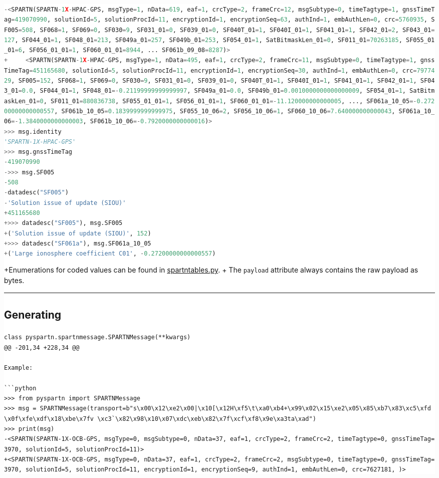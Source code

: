  ```python
-<SPARTN(SPARTN-1X-HPAC-GPS, msgType=1, nData=619, eaf=1, crcType=2, frameCrc=12, msgSubtype=0, timeTagtype=1, gnssTimeTag=419070990, solutionId=5, solutionProcId=11, encryptionId=1, encryptionSeq=63, authInd=1, embAuthLen=0, crc=5760935, SF005=508, SF068=1, SF069=0, SF030=9, SF031_01=0, SF039_01=0, SF040T_01=1, SF040I_01=1, SF041_01=1, SF042_01=2, SF043_01=127, SF044_01=1, SF048_01=213, SF049a_01=257, SF049b_01=253, SF054_01=1, SatBitmaskLen_01=0, SF011_01=70263185, SF055_01_01=6, SF056_01_01=1, SF060_01_01=8944, ... SF061b_09_08=8287)>
+     <SPARTN(SPARTN-1X-HPAC-GPS, msgType=1, nData=495, eaf=1, crcType=2, frameCrc=11, msgSubtype=0, timeTagtype=1, gnssTimeTag=451165680, solutionId=5, solutionProcId=11, encryptionId=1, encryptionSeq=30, authInd=1, embAuthLen=0, crc=7977429, SF005=152, SF068=1, SF069=0, SF030=9, SF031_01=0, SF039_01=0, SF040T_01=1, SF040I_01=1, SF041_01=1, SF042_01=1, SF043_01=0.0, SF044_01=1, SF048_01=-0.21199999999999997, SF049a_01=0.0, SF049b_01=0.0010000000000000009, SF054_01=1, SatBitmaskLen_01=0, SF011_01=880836738, SF055_01_01=1, SF056_01_01=1, SF060_01_01=-11.120000000000005, ..., SF061a_10_05=-0.27200000000000557, SF061b_10_05=0.1839999999999975, SF055_10_06=2, SF056_10_06=1, SF060_10_06=7.640000000000043, SF061a_10_06=-1.3840000000000003, SF061b_10_06=-0.7920000000000016)>
 >>> msg.identity
 'SPARTN-1X-HPAC-GPS'
 >>> msg.gnssTimeTag
-419070990
->>> msg.SF005
-508
-datadesc("SF005")
-'Solution issue of update (SIOU)'
+451165680
+>>> datadesc("SF005"), msg.SF005
+('Solution issue of update (SIOU)', 152)
+>>> datadesc("SF061a"), msg.SF061a_10_05
+('Large ionosphere coefficient C01', -0.27200000000000557)
 ```
 
+Enumerations for coded values can be found in [spartntables.py](https://github.com/semuconsulting/pyspartn/blob/main/src/pyspartn/spartntables.py).
+
 The `payload` attribute always contains the raw payload as bytes.
 
 ---
 ## <a name="generating">Generating</a>
 
 ```
 class pyspartn.spartnmessage.SPARTNMessage(**kwargs)
@@ -201,34 +228,34 @@
 
 Example:
 
 ```python
 >>> from pyspartn import SPARTNMessage
 >>> msg = SPARTNMessage(transport=b"s\x00\x12\xe2\x00|\x10[\x12H\xf5\t\xa0\xb4+\x99\x02\x15\xe2\x05\x85\xb7\x83\xc5\xfd\x0f\xfe\xdf\x18\xbe\x7fv \xc3`\x82\x98\x10\x07\xdc\xeb\x82\x7f\xcf\xf8\x9e\xa3ta\xad")
 >>> print(msg)
-<SPARTN(SPARTN-1X-OCB-GPS, msgType=0, msgSubtype=0, nData=37, eaf=1, crcType=2, frameCrc=2, timeTagtype=0, gnssTimeTag=3970, solutionId=5, solutionProcId=11)>
+<SPARTN(SPARTN-1X-OCB-GPS, msgType=0, nData=37, eaf=1, crcType=2, frameCrc=2, msgSubtype=0, timeTagtype=0, gnssTimeTag=3970, solutionId=5, solutionProcId=11, encryptionId=1, encryptionSeq=9, authInd=1, embAuthLen=0, crc=7627181, )>
 ```
 